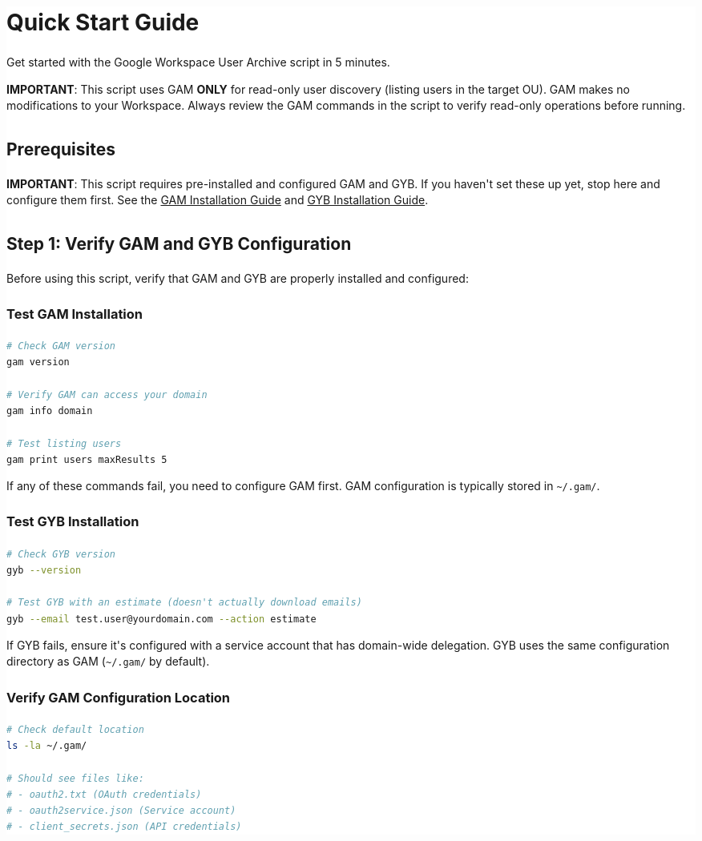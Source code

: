 # Quick Start Guide

Get started with the Google Workspace User Archive script in 5 minutes.

**IMPORTANT**: This script uses GAM **ONLY** for read-only user discovery (listing users in the target OU). GAM makes no modifications to your Workspace. Always review the GAM commands in the script to verify read-only operations before running.

## Prerequisites

**IMPORTANT**: This script requires pre-installed and configured GAM and GYB. If you haven't set these up yet, stop here and configure them first. See the [GAM Installation Guide](https://github.com/GAM-team/GAM) and [GYB Installation Guide](https://github.com/GAM-team/got-your-back).

## Step 1: Verify GAM and GYB Configuration

Before using this script, verify that GAM and GYB are properly installed and configured:

### Test GAM Installation

```bash
# Check GAM version
gam version

# Verify GAM can access your domain
gam info domain

# Test listing users
gam print users maxResults 5
```

If any of these commands fail, you need to configure GAM first. GAM configuration is typically stored in `~/.gam/`.

### Test GYB Installation

```bash
# Check GYB version
gyb --version

# Test GYB with an estimate (doesn't actually download emails)
gyb --email test.user@yourdomain.com --action estimate
```

If GYB fails, ensure it's configured with a service account that has domain-wide delegation. GYB uses the same configuration directory as GAM (`~/.gam/` by default).

### Verify GAM Configuration Location

```bash
# Check default location
ls -la ~/.gam/

# Should see files like:
# - oauth2.txt (OAuth credentials)
# - oauth2service.json (Service account)
# - client_secrets.json (API credentials)
```
